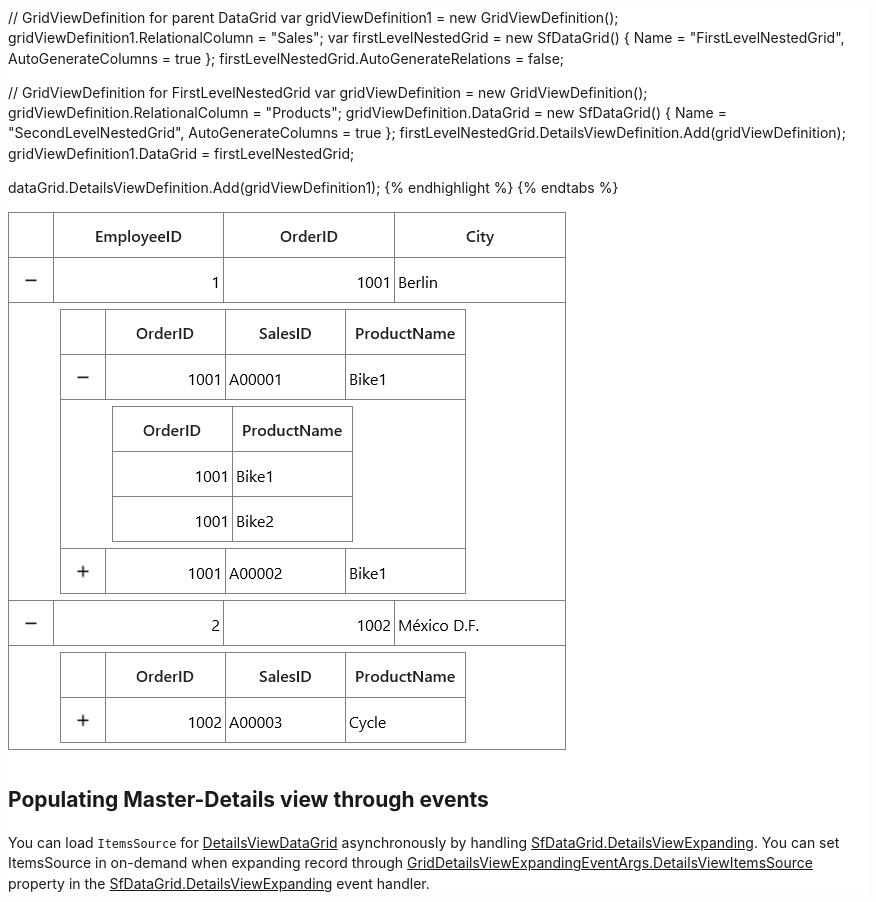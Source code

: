 
// GridViewDefinition for parent DataGrid
var gridViewDefinition1 = new GridViewDefinition();
gridViewDefinition1.RelationalColumn = "Sales";
var firstLevelNestedGrid = new SfDataGrid() { Name = "FirstLevelNestedGrid", AutoGenerateColumns = true };
firstLevelNestedGrid.AutoGenerateRelations = false;

// GridViewDefinition for FirstLevelNestedGrid
var gridViewDefinition = new GridViewDefinition();
gridViewDefinition.RelationalColumn = "Products";
gridViewDefinition.DataGrid = new SfDataGrid() { Name = "SecondLevelNestedGrid", AutoGenerateColumns = true };
firstLevelNestedGrid.DetailsViewDefinition.Add(gridViewDefinition);
gridViewDefinition1.DataGrid = firstLevelNestedGrid;

dataGrid.DetailsViewDefinition.Add(gridViewDefinition1);
{% endhighlight %}
{% endtabs %}

![](Master-Details-View_images/Master-Details-View_img4.png)

## Populating Master-Details view through events

You can load `ItemsSource` for [DetailsViewDataGrid](https://help.syncfusion.com/cr/cref_files/uwp/sfdatagrid/frlrfSyncfusionUIXamlGridDetailsViewDataGridClassTopic.html) asynchronously by handling [SfDataGrid.DetailsViewExpanding](https://help.syncfusion.com/cr/cref_files/uwp/sfdatagrid/frlrfSyncfusionUIXamlGridSfDataGridClassDetailsViewExpandingTopic.html). You can set ItemsSource in on-demand when expanding record through [GridDetailsViewExpandingEventArgs.DetailsViewItemsSource](https://help.syncfusion.com/cr/cref_files/uwp/sfdatagrid/frlrfSyncfusionUIXamlGridGridDetailsViewExpandingEventArgsClassDetailsViewItemsSourceTopic.html) property in the [SfDataGrid.DetailsViewExpanding](https://help.syncfusion.com/cr/cref_files/uwp/sfdatagrid/frlrfSyncfusionUIXamlGridSfDataGridClassDetailsViewExpandingTopic.html) event handler. 
